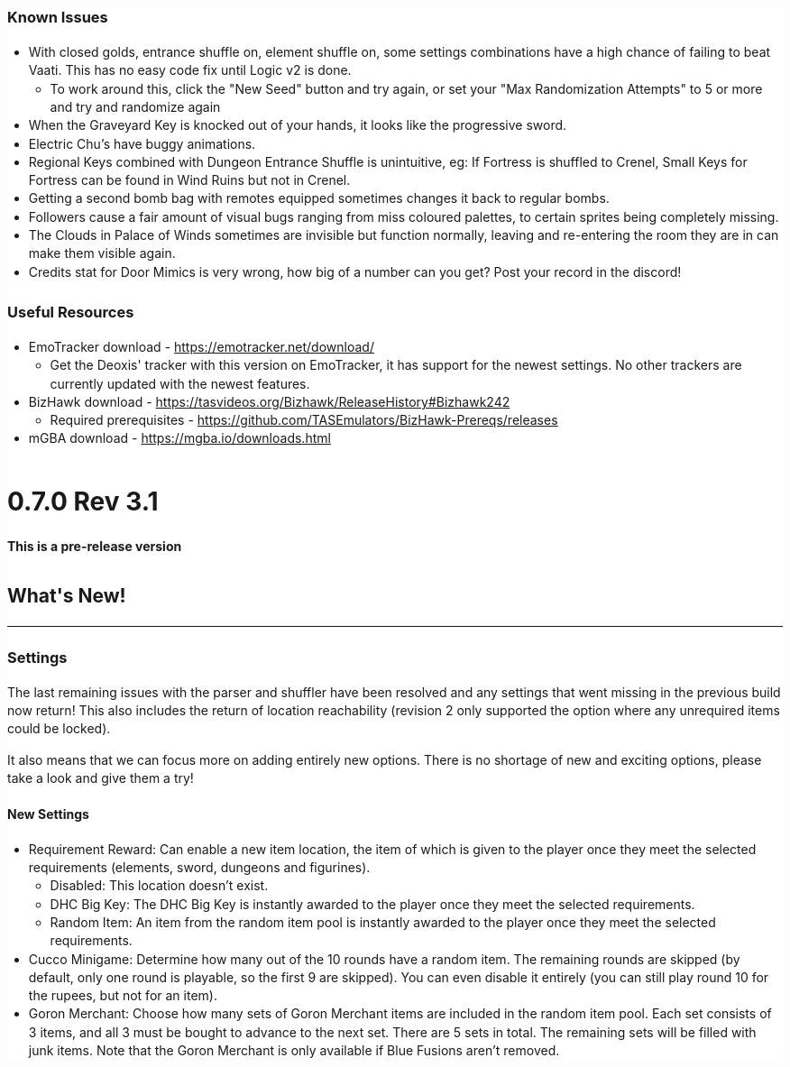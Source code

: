 ### Known Issues

- With closed golds, entrance shuffle on, element shuffle on, some settings combinations have a high chance of failing to beat Vaati. This has no easy code fix until Logic v2 is done.
  - To work around this, click the "New Seed" button and try again, or set your "Max Randomization Attempts" to 5 or more and try and randomize again
- When the Graveyard Key is knocked out of your hands, it looks like the progressive sword.
- Electric Chu’s have buggy animations.
- Regional Keys combined with Dungeon Entrance Shuffle is unintuitive, eg: If Fortress is shuffled to Crenel, Small Keys for Fortress can be found in Wind Ruins but not in Crenel.
- Getting a second bomb bag with remotes equipped sometimes changes it back to regular bombs.
- Followers cause a fair amount of visual bugs ranging from miss coloured palettes, to certain sprites being completely missing.
- The Clouds in Palace of Winds sometimes are invisible but function normally, leaving and re-entering the room they are in can make them visible again.
- Credits stat for Door Mimics is very wrong, how big of a number can you get? Post your record in the discord!

### Useful Resources

- EmoTracker download - https://emotracker.net/download/
  - Get the Deoxis' tracker with this version on EmoTracker, it has support for the newest settings. No other trackers are currently updated with the newest features.
- BizHawk download - https://tasvideos.org/Bizhawk/ReleaseHistory#Bizhawk242
  - Required prerequisites - https://github.com/TASEmulators/BizHawk-Prereqs/releases
- mGBA download - https://mgba.io/downloads.html

# 0.7.0 Rev 3.1

#### This is a pre-release version

## What's New!

---

### Settings

The last remaining issues with the parser and shuffler have been resolved and any settings that went missing in the previous build now return! This also includes the return of location reachability (revision 2 only supported the option where any unrequired items could be locked).

It also means that we can focus more on adding entirely new options. There is no shortage of new and exciting options, please take a look and give them a try!

#### New Settings

- Requirement Reward: Can enable a new item location, the item of which is given to the player once they meet the selected requirements (elements, sword, dungeons and figurines).
	- Disabled: This location doesn’t exist.
	- DHC Big Key: The DHC Big Key is instantly awarded to the player once they meet the selected requirements.
	- Random Item: An item from the random item pool is instantly awarded to the player once they meet the selected requirements.
- Cucco Minigame: Determine how many out of the 10 rounds have a random item. The remaining rounds are skipped (by default, only one round is playable, so the first 9 are skipped). You can even disable it entirely (you can still play round 10 for the rupees, but not for an item).
- Goron Merchant: Choose how many sets of Goron Merchant items are included in the random item pool. Each set consists of 3 items, and all 3 must be bought to advance to the next set. There are 5 sets in total. The remaining sets will be filled with junk items. Note that the Goron Merchant is only available if Blue Fusions aren’t removed.